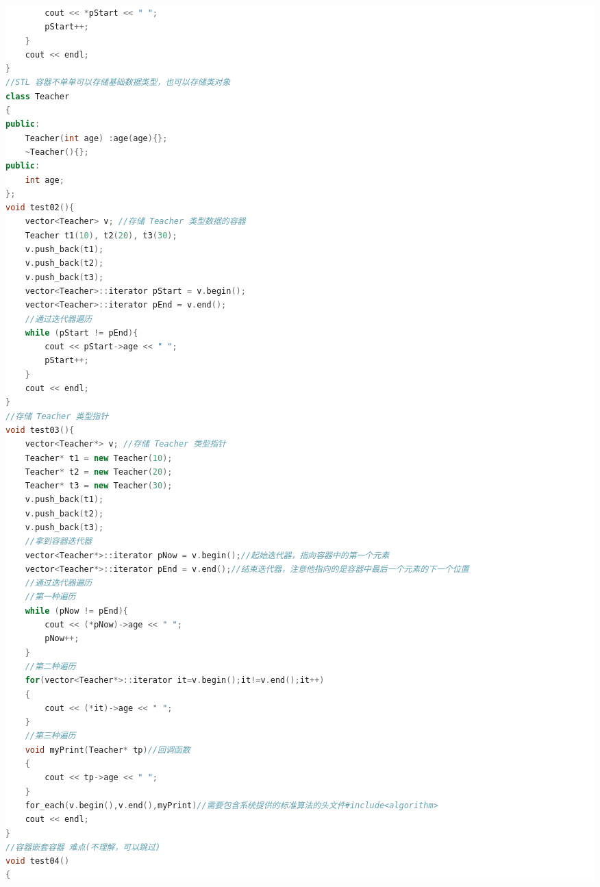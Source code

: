 ```cpp
		cout << *pStart << " ";
		pStart++;
	}
	cout << endl;
}
//STL 容器不单单可以存储基础数据类型，也可以存储类对象
class Teacher
{
public:
	Teacher(int age) :age(age){};
	~Teacher(){};
public:
	int age;
};
void test02(){
	vector<Teacher> v; //存储 Teacher 类型数据的容器
	Teacher t1(10), t2(20), t3(30);
	v.push_back(t1);
	v.push_back(t2);
	v.push_back(t3);
	vector<Teacher>::iterator pStart = v.begin();
	vector<Teacher>::iterator pEnd = v.end();
	//通过迭代器遍历
	while (pStart != pEnd){
		cout << pStart->age << " ";
		pStart++;
	}
	cout << endl;
}
//存储 Teacher 类型指针
void test03(){
	vector<Teacher*> v; //存储 Teacher 类型指针
	Teacher* t1 = new Teacher(10);
	Teacher* t2 = new Teacher(20);
	Teacher* t3 = new Teacher(30);
	v.push_back(t1);
	v.push_back(t2);
	v.push_back(t3);
	//拿到容器迭代器
	vector<Teacher*>::iterator pNow = v.begin();//起始迭代器，指向容器中的第一个元素
	vector<Teacher*>::iterator pEnd = v.end();//结束迭代器，注意他指向的是容器中最后一个元素的下一个位置
	//通过迭代器遍历
    //第一种遍历
	while (pNow != pEnd){
		cout << (*pNow)->age << " ";
		pNow++;
	}
    //第二种遍历
    for(vector<Teacher*>::iterator it=v.begin();it!=v.end();it++)
    {
        cout << (*it)->age << " ";
	}
    //第三种遍历
    void myPrint(Teacher* tp)//回调函数
    {
        cout << tp->age << " ";
	}
    for_each(v.begin(),v.end(),myPrint)//需要包含系统提供的标准算法的头文件#include<algorithm>
	cout << endl;
}
//容器嵌套容器 难点(不理解，可以跳过)
void test04()
{
```